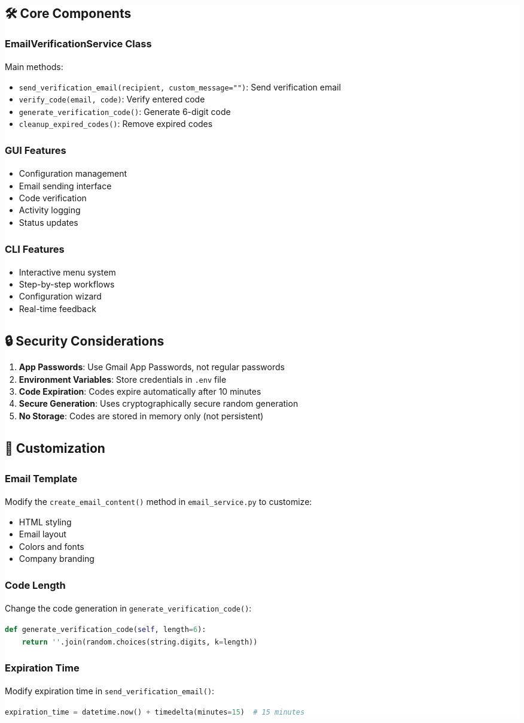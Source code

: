 ## 🛠️ Core Components

### EmailVerificationService Class

Main methods:
- `send_verification_email(recipient, custom_message="")`: Send verification email
- `verify_code(email, code)`: Verify entered code
- `generate_verification_code()`: Generate 6-digit code
- `cleanup_expired_codes()`: Remove expired codes

### GUI Features
- Configuration management
- Email sending interface
- Code verification
- Activity logging
- Status updates

### CLI Features
- Interactive menu system
- Step-by-step workflows
- Configuration wizard
- Real-time feedback

## 🔒 Security Considerations

1. **App Passwords**: Use Gmail App Passwords, not regular passwords
2. **Environment Variables**: Store credentials in `.env` file
3. **Code Expiration**: Codes expire automatically after 10 minutes
4. **Secure Generation**: Uses cryptographically secure random generation
5. **No Storage**: Codes are stored in memory only (not persistent)

## 🎨 Customization

### Email Template
Modify the `create_email_content()` method in `email_service.py` to customize:
- HTML styling
- Email layout
- Colors and fonts
- Company branding

### Code Length
Change the code generation in `generate_verification_code()`:
```python
def generate_verification_code(self, length=6):
    return ''.join(random.choices(string.digits, k=length))
```

### Expiration Time
Modify expiration time in `send_verification_email()`:
```python
expiration_time = datetime.now() + timedelta(minutes=15)  # 15 minutes
```
